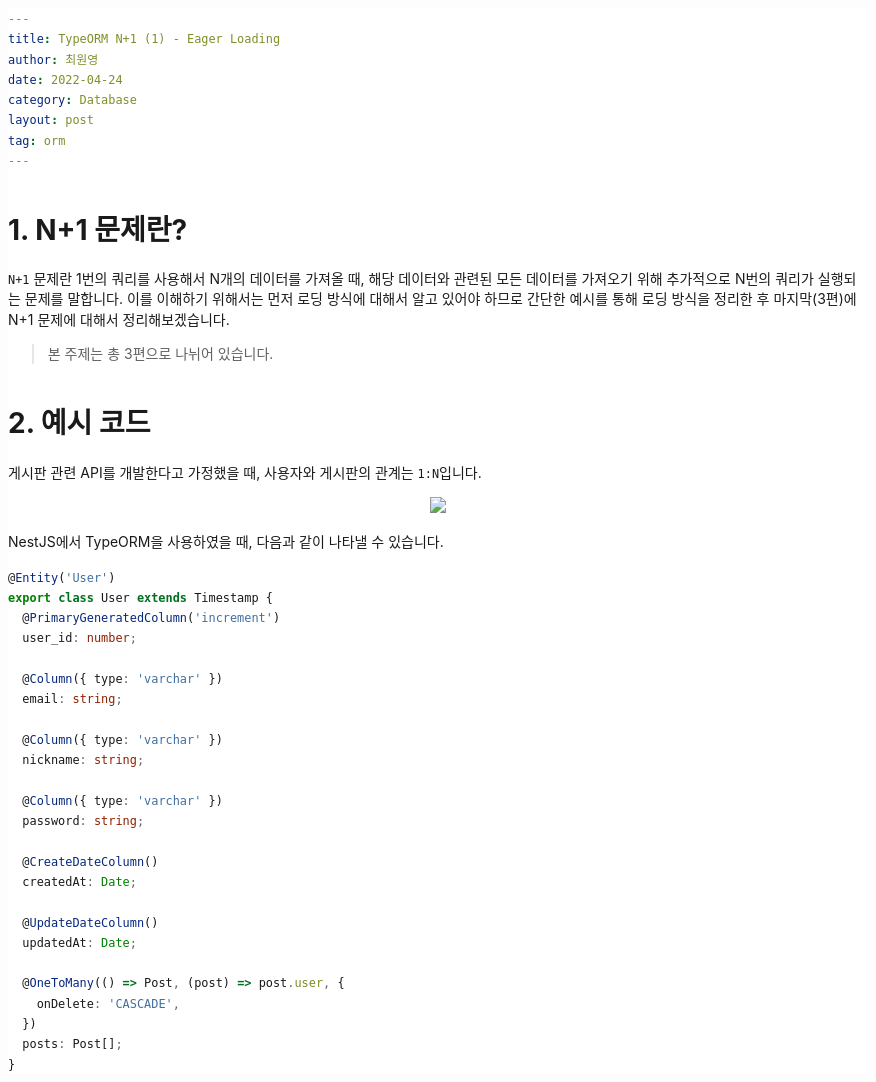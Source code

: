 ```yaml
---
title: TypeORM N+1 (1) - Eager Loading
author: 최원영
date: 2022-04-24
category: Database
layout: post
tag: orm
---
```


# 1. N+1 문제란?

`N+1` 문제란 1번의 쿼리를 사용해서 N개의 데이터를 가져올 때, 해당 데이터와 관련된 모든 데이터를 가져오기 위해 추가적으로 N번의 쿼리가 실행되는 문제를 말합니다. 이를 이해하기 위해서는 먼저 로딩 방식에 대해서 알고 있어야 하므로 간단한 예시를 통해 로딩 방식을 정리한 후 마지막(3편)에 N+1 문제에 대해서 정리해보겠습니다.

> 본 주제는 총 3편으로 나뉘어 있습니다.

# 2. 예시 코드

게시판 관련 API를 개발한다고 가정했을 때, 사용자와 게시판의 관계는 `1:N`입니다.

<div align="center">
    <img src="../assets/images/database-4.1.png">
</div>

NestJS에서 TypeORM을 사용하였을 때, 다음과 같이 나타낼 수 있습니다.

```ts
@Entity('User')
export class User extends Timestamp {
  @PrimaryGeneratedColumn('increment')
  user_id: number;

  @Column({ type: 'varchar' })
  email: string;

  @Column({ type: 'varchar' })
  nickname: string;

  @Column({ type: 'varchar' })
  password: string;

  @CreateDateColumn()
  createdAt: Date;

  @UpdateDateColumn()
  updatedAt: Date;

  @OneToMany(() => Post, (post) => post.user, {
    onDelete: 'CASCADE',
  })
  posts: Post[];
}
```
